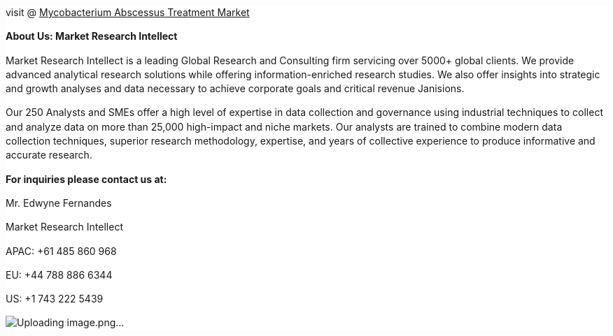 visit&nbsp;@</strong>&nbsp;</span><span class="font-[700]"><a href="https://www.marketresearchintellect.com/product/mycobacterium-abscessus-treatment-market/?utm_source=Linkedin&utm_medium=829" target="_blank" data-tracking-control-name="article-ssr-frontend-pulse_little-text-block" data-tracking-will-navigate="" data-test-link="">Mycobacterium Abscessus Treatment Market</a></span></p><p><strong><span class="font-[700]">About Us: Market Research Intellect</span></strong></p><p><span class="">Market Research Intellect is a leading Global Research and Consulting firm servicing over 5000+ global clients. We provide advanced analytical research solutions while offering information-enriched research studies.&nbsp;</span>We also offer insights into strategic and growth analyses and data necessary to achieve corporate goals and critical revenue Janisions.</p><p><span class="">Our 250 Analysts and SMEs offer a high level of expertise in data collection and governance using industrial techniques to collect and analyze data on more than 25,000 high-impact and niche markets. Our analysts are trained to combine modern data collection techniques, superior research methodology, expertise, and years of collective experience to produce informative and accurate research.</span></p><p><strong>For inquiries please contact us at:</strong></p><p>Mr. Edwyne Fernandes</p><p>Market Research Intellect</p><p>APAC: +61 485 860 968</p><p>EU: +44 788 886 6344</p><p>US: +1 743 222 5439</p>
![Uploading image.png…]()
